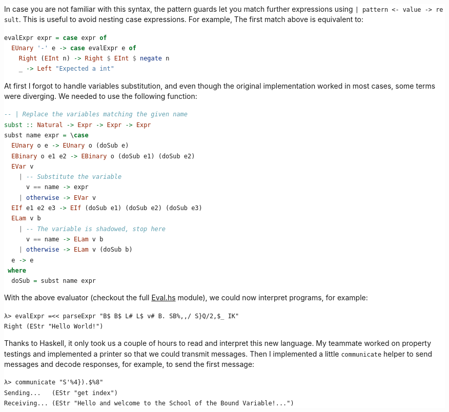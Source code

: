 In case you are not familiar with this syntax, the pattern guards let you match further expressions using `| pattern <- value -> result`.
This is useful to avoid nesting case expressions. For example, The first match above is equivalent to:

```haskell
evalExpr expr = case expr of
  EUnary '-' e -> case evalExpr e of
    Right (EInt n) -> Right $ EInt $ negate n
    _ -> Left "Expected a int"
```

At first I forgot to handle variables substitution, and even though the original implementation worked in most cases,
some terms were diverging. We needed to use the following function:

```haskell
-- | Replace the variables matching the given name
subst :: Natural -> Expr -> Expr -> Expr
subst name expr = \case
  EUnary o e -> EUnary o (doSub e)
  EBinary o e1 e2 -> EBinary o (doSub e1) (doSub e2)
  EVar v
    | -- Substitute the variable
      v == name -> expr
    | otherwise -> EVar v
  EIf e1 e2 e3 -> EIf (doSub e1) (doSub e2) (doSub e3)
  ELam v b
    | -- The variable is shadowed, stop here
      v == name -> ELam v b
    | otherwise -> ELam v (doSub b)
  e -> e
 where
  doSub = subst name expr
```

With the above evaluator (checkout the full [Eval.hs][eval] module), we could now interpret programs, for example:

```ShellSession
λ> evalExpr =<< parseExpr "B$ B$ L# L$ v# B. SB%,,/ S}Q/2,$_ IK"
Right (EStr "Hello World!")
```

Thanks to Haskell, it only took us a couple of hours to read and interpret this new language.
My teammate worked on property testings and implemented a printer so that we could transmit messages.
Then I implemented a little `communicate` helper to send messages and decode responses,
for example, to send the first message:

```ShellSession
λ> communicate "S'%4}).$%8"
Sending...   (EStr "get index")
Receiving... (EStr "Hello and welcome to the School of the Bound Variable!...")
```


[icfp]: https://icfp23.sigplan.org/
[spec]: https://icfpcontest2024.github.io/icfp.html
[cfp]: https://discourse.haskell.org/t/team-jkrt-participation-to-the-icfp-programming-contest-2024-june-29th/9454
[attoparsec]: https://hackage.haskell.org/package/attoparsec-0.14.4/docs/Data-Attoparsec-Text.html
[parser]: https://github.com/TristanCacqueray/icfpc2024/blob/main/src/ProgCon/Parser.hs
[eval]: https://github.com/TristanCacqueray/icfpc2024/blob/main/src/ProgCon/Eval.hs
[icfpc2024]: https://github.com/TristanCacqueray/icfpc2024/tree/main/src
[plated]: https://hackage.haskell.org/package/lens-5.3.2/docs/Control-Lens-Plated.html
[unification-fd]: https://hackage.haskell.org/package/unification-fd
[recursion-schemes]: https://hackage.haskell.org/package/recursion-schemes
[kindaro]: https://github.com/kindaro/